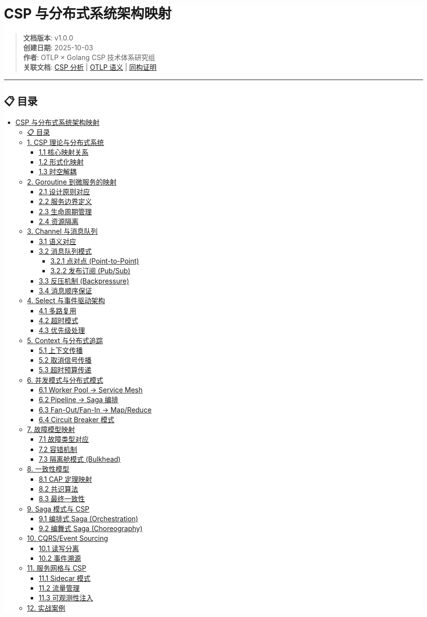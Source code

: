 # CSP 与分布式系统架构映射

> **文档版本**: v1.0.0  
> **创建日期**: 2025-10-03  
> **作者**: OTLP × Golang CSP 技术体系研究组  
> **关联文档**: [CSP 分析](./01-golang-1.25.1-csp-comprehensive-analysis.md) | [OTLP 语义](./02-otlp-semantic-conventions-resource-model.md) | [同构证明](./03-csp-otlp-isomorphism-proof.md)

---

## 📋 目录

- [CSP 与分布式系统架构映射](#csp-与分布式系统架构映射)
  - [📋 目录](#-目录)
  - [1. CSP 理论与分布式系统](#1-csp-理论与分布式系统)
    - [1.1 核心映射关系](#11-核心映射关系)
    - [1.2 形式化映射](#12-形式化映射)
    - [1.3 时空解耦](#13-时空解耦)
  - [2. Goroutine 到微服务的映射](#2-goroutine-到微服务的映射)
    - [2.1 设计原则对应](#21-设计原则对应)
    - [2.2 服务边界定义](#22-服务边界定义)
    - [2.3 生命周期管理](#23-生命周期管理)
    - [2.4 资源隔离](#24-资源隔离)
  - [3. Channel 与消息队列](#3-channel-与消息队列)
    - [3.1 语义对应](#31-语义对应)
    - [3.2 消息队列模式](#32-消息队列模式)
      - [3.2.1 点对点 (Point-to-Point)](#321-点对点-point-to-point)
      - [3.2.2 发布订阅 (Pub/Sub)](#322-发布订阅-pubsub)
    - [3.3 反压机制 (Backpressure)](#33-反压机制-backpressure)
    - [3.4 消息顺序保证](#34-消息顺序保证)
  - [4. Select 与事件驱动架构](#4-select-与事件驱动架构)
    - [4.1 多路复用](#41-多路复用)
    - [4.2 超时模式](#42-超时模式)
    - [4.3 优先级处理](#43-优先级处理)
  - [5. Context 与分布式追踪](#5-context-与分布式追踪)
    - [5.1 上下文传播](#51-上下文传播)
    - [5.2 取消信号传播](#52-取消信号传播)
    - [5.3 超时预算传递](#53-超时预算传递)
  - [6. 并发模式与分布式模式](#6-并发模式与分布式模式)
    - [6.1 Worker Pool → Service Mesh](#61-worker-pool--service-mesh)
    - [6.2 Pipeline → Saga 编排](#62-pipeline--saga-编排)
    - [6.3 Fan-Out/Fan-In → Map/Reduce](#63-fan-outfan-in--mapreduce)
    - [6.4 Circuit Breaker 模式](#64-circuit-breaker-模式)
  - [7. 故障模型映射](#7-故障模型映射)
    - [7.1 故障类型对应](#71-故障类型对应)
    - [7.2 容错机制](#72-容错机制)
    - [7.3 隔离舱模式 (Bulkhead)](#73-隔离舱模式-bulkhead)
  - [8. 一致性模型](#8-一致性模型)
    - [8.1 CAP 定理映射](#81-cap-定理映射)
    - [8.2 共识算法](#82-共识算法)
    - [8.3 最终一致性](#83-最终一致性)
  - [9. Saga 模式与 CSP](#9-saga-模式与-csp)
    - [9.1 编排式 Saga (Orchestration)](#91-编排式-saga-orchestration)
    - [9.2 编舞式 Saga (Choreography)](#92-编舞式-saga-choreography)
  - [10. CQRS/Event Sourcing](#10-cqrsevent-sourcing)
    - [10.1 读写分离](#101-读写分离)
    - [10.2 事件溯源](#102-事件溯源)
  - [11. 服务网格与 CSP](#11-服务网格与-csp)
    - [11.1 Sidecar 模式](#111-sidecar-模式)
    - [11.2 流量管理](#112-流量管理)
    - [11.3 可观测性注入](#113-可观测性注入)
  - [12. 实战案例](#12-实战案例)